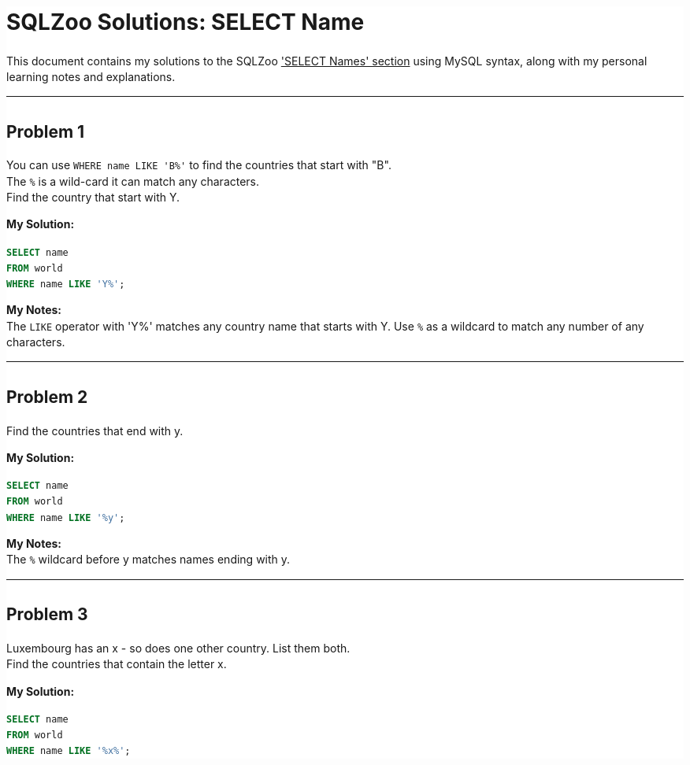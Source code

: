 # SQLZoo Solutions: SELECT Name

This document contains my solutions to the SQLZoo ['SELECT Names' section](https://sqlzoo.net/wiki/SELECT_names) using MySQL syntax, along with my personal learning notes and explanations.

---

## Problem 1
You can use `WHERE name LIKE 'B%'` to find the countries that start with "B".  
The `%` is a wild-card it can match any characters.  
Find the country that start with Y.  

**My Solution:**

```sql
SELECT name 
FROM world
WHERE name LIKE 'Y%';
```

**My Notes:**  
The `LIKE` operator with 'Y%' matches any country name that starts with Y. 
Use `%` as a wildcard to match any number of any characters.

---

## Problem 2
Find the countries that end with y.

**My Solution:**

```sql
SELECT name 
FROM world
WHERE name LIKE '%y';
```

**My Notes:**  
The `%` wildcard before y matches names ending with y.

---

## Problem 3
Luxembourg has an x - so does one other country. List them both.  
Find the countries that contain the letter x.  

**My Solution:**

```sql
SELECT name 
FROM world
WHERE name LIKE '%x%';
```
